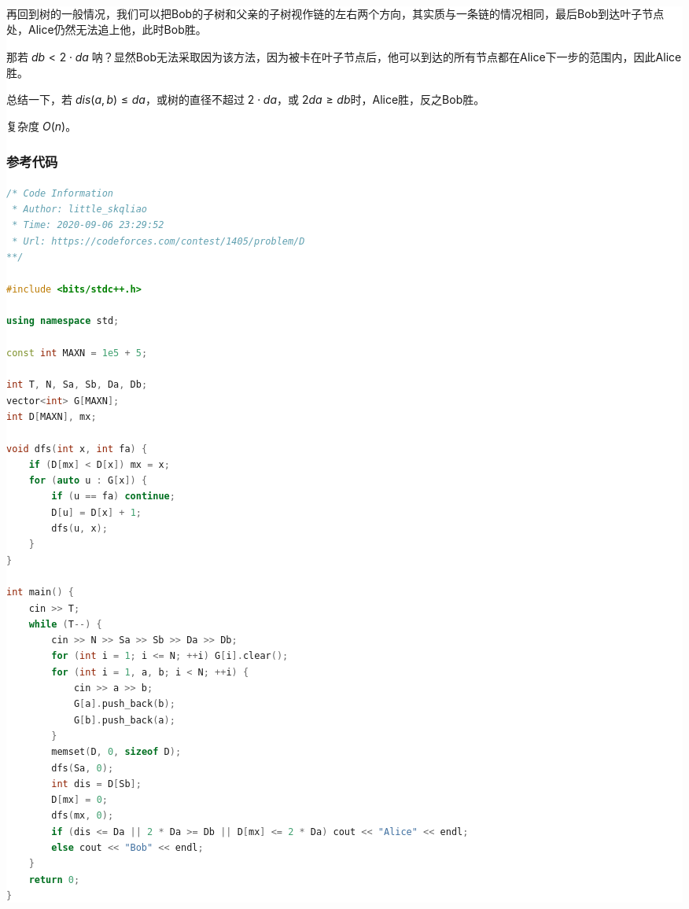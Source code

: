 再回到树的一般情况，我们可以把Bob的子树和父亲的子树视作链的左右两个方向，其实质与一条链的情况相同，最后Bob到达叶子节点处，Alice仍然无法追上他，此时Bob胜。

那若 $db < 2 \cdot da$ 呐？显然Bob无法采取因为该方法，因为被卡在叶子节点后，他可以到达的所有节点都在Alice下一步的范围内，因此Alice胜。

总结一下，若 $dis(a,b) \leq da$，或树的直径不超过 $2\cdot da$，或 $2da \geq db$时，Alice胜，反之Bob胜。

复杂度 $O(n)$。

### 参考代码

```cpp
/* Code Information
 * Author: little_skqliao
 * Time: 2020-09-06 23:29:52
 * Url: https://codeforces.com/contest/1405/problem/D
**/

#include <bits/stdc++.h>

using namespace std;

const int MAXN = 1e5 + 5;

int T, N, Sa, Sb, Da, Db;
vector<int> G[MAXN];
int D[MAXN], mx;

void dfs(int x, int fa) {
	if (D[mx] < D[x]) mx = x;
	for (auto u : G[x]) {
		if (u == fa) continue;
		D[u] = D[x] + 1;
		dfs(u, x);
	}
}

int main() {
	cin >> T;
	while (T--) {
		cin >> N >> Sa >> Sb >> Da >> Db;
		for (int i = 1; i <= N; ++i) G[i].clear();
		for (int i = 1, a, b; i < N; ++i) {
			cin >> a >> b;
			G[a].push_back(b);
			G[b].push_back(a);
		}
		memset(D, 0, sizeof D);
		dfs(Sa, 0);
		int dis = D[Sb];
		D[mx] = 0;
		dfs(mx, 0);
		if (dis <= Da || 2 * Da >= Db || D[mx] <= 2 * Da) cout << "Alice" << endl;
		else cout << "Bob" << endl;
	}
	return 0;
}
```
